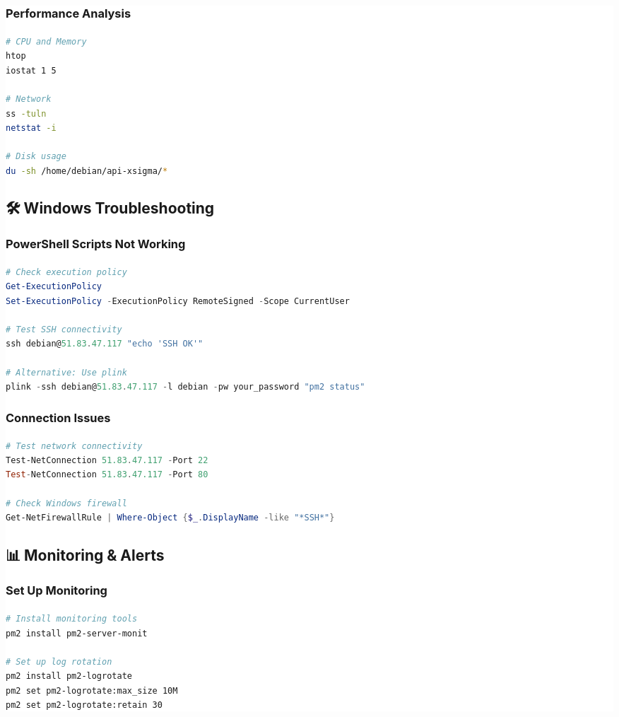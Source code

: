 ### Performance Analysis
```bash
# CPU and Memory
htop
iostat 1 5

# Network
ss -tuln
netstat -i

# Disk usage
du -sh /home/debian/api-xsigma/*
```

## 🛠️ Windows Troubleshooting

### PowerShell Scripts Not Working
```powershell
# Check execution policy
Get-ExecutionPolicy
Set-ExecutionPolicy -ExecutionPolicy RemoteSigned -Scope CurrentUser

# Test SSH connectivity
ssh debian@51.83.47.117 "echo 'SSH OK'"

# Alternative: Use plink
plink -ssh debian@51.83.47.117 -l debian -pw your_password "pm2 status"
```

### Connection Issues
```powershell
# Test network connectivity
Test-NetConnection 51.83.47.117 -Port 22
Test-NetConnection 51.83.47.117 -Port 80

# Check Windows firewall
Get-NetFirewallRule | Where-Object {$_.DisplayName -like "*SSH*"}
```

## 📊 Monitoring & Alerts

### Set Up Monitoring
```bash
# Install monitoring tools
pm2 install pm2-server-monit

# Set up log rotation
pm2 install pm2-logrotate
pm2 set pm2-logrotate:max_size 10M
pm2 set pm2-logrotate:retain 30
```
